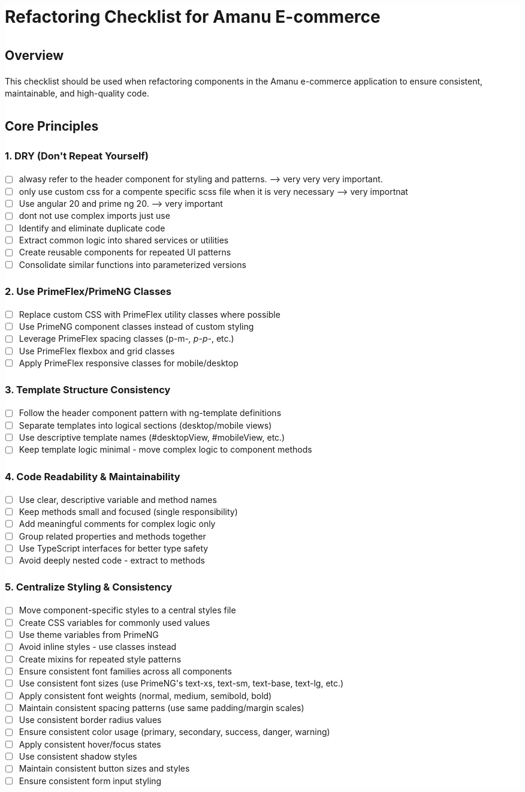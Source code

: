 # Refactoring Checklist for Amanu E-commerce

## Overview
This checklist should be used when refactoring components in the Amanu e-commerce application to ensure consistent, maintainable, and high-quality code.

## Core Principles

### 1. DRY (Don't Repeat Yourself)
- [ ] alwasy refer to the header component for styling and patterns. --> very very very important.
- [ ] only use custom css for a compente specific scss file when it is very necessary --> very importnat
- [ ] Use angular 20 and prime ng 20. --> very important
- [ ] dont not use complex imports just use 
- [ ] Identify and eliminate duplicate code
- [ ] Extract common logic into shared services or utilities
- [ ] Create reusable components for repeated UI patterns
- [ ] Consolidate similar functions into parameterized versions

### 2. Use PrimeFlex/PrimeNG Classes
- [ ] Replace custom CSS with PrimeFlex utility classes where possible
- [ ] Use PrimeNG component classes instead of custom styling
- [ ] Leverage PrimeFlex spacing classes (p-m-*, p-p-*, etc.)
- [ ] Use PrimeFlex flexbox and grid classes
- [ ] Apply PrimeFlex responsive classes for mobile/desktop

### 3. Template Structure Consistency
- [ ] Follow the header component pattern with ng-template definitions
- [ ] Separate templates into logical sections (desktop/mobile views)
- [ ] Use descriptive template names (#desktopView, #mobileView, etc.)
- [ ] Keep template logic minimal - move complex logic to component methods

### 4. Code Readability & Maintainability
- [ ] Use clear, descriptive variable and method names
- [ ] Keep methods small and focused (single responsibility)
- [ ] Add meaningful comments for complex logic only
- [ ] Group related properties and methods together
- [ ] Use TypeScript interfaces for better type safety
- [ ] Avoid deeply nested code - extract to methods

### 5. Centralize Styling & Consistency
- [ ] Move component-specific styles to a central styles file
- [ ] Create CSS variables for commonly used values
- [ ] Use theme variables from PrimeNG
- [ ] Avoid inline styles - use classes instead
- [ ] Create mixins for repeated style patterns
- [ ] Ensure consistent font families across all components
- [ ] Use consistent font sizes (use PrimeNG's text-xs, text-sm, text-base, text-lg, etc.)
- [ ] Apply consistent font weights (normal, medium, semibold, bold)
- [ ] Maintain consistent spacing patterns (use same padding/margin scales)
- [ ] Use consistent border radius values
- [ ] Ensure consistent color usage (primary, secondary, success, danger, warning)
- [ ] Apply consistent hover/focus states
- [ ] Use consistent shadow styles
- [ ] Maintain consistent button sizes and styles
- [ ] Ensure consistent form input styling
